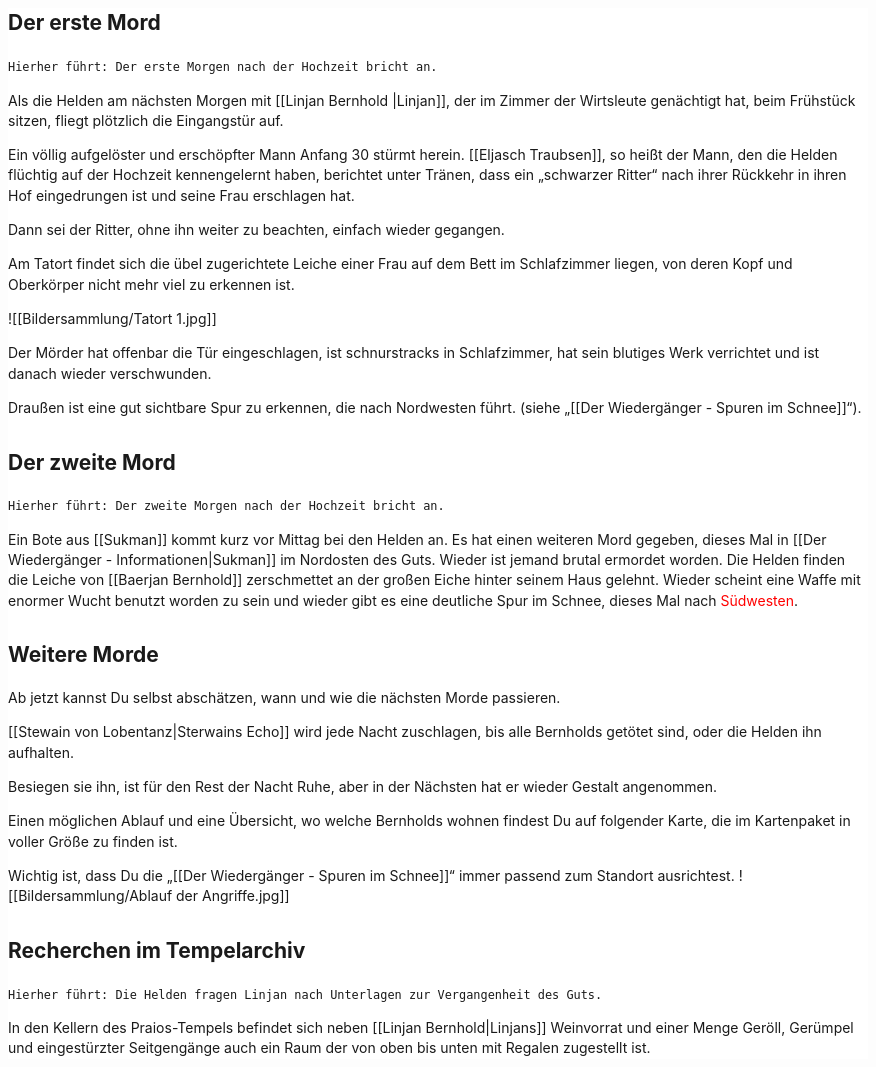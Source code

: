 ## Der erste Mord
	Hierher führt: Der erste Morgen nach der Hochzeit bricht an.
Als die Helden am nächsten Morgen mit [[Linjan Bernhold |Linjan]], der im Zimmer der Wirtsleute genächtigt hat, beim Frühstück sitzen, fliegt plötzlich die Eingangstür auf.

Ein völlig aufgelöster und erschöpfter Mann Anfang 30 stürmt herein. [[Eljasch Traubsen]], so heißt der Mann, den die Helden flüchtig auf der Hochzeit kennengelernt haben, berichtet unter Tränen, dass ein „schwarzer Ritter“ nach ihrer Rückkehr in ihren Hof eingedrungen ist und seine Frau erschlagen hat.

Dann sei der Ritter, ohne ihn weiter zu beachten, einfach wieder gegangen.

Am Tatort findet sich die übel zugerichtete Leiche einer Frau auf dem Bett im Schlafzimmer liegen, von deren Kopf und Oberkörper nicht mehr viel zu erkennen ist.

![[Bildersammlung/Tatort 1.jpg]]

Der Mörder hat offenbar die Tür eingeschlagen, ist schnurstracks in Schlafzimmer, hat sein blutiges Werk verrichtet und ist danach wieder verschwunden.

Draußen ist eine gut sichtbare Spur zu erkennen, die nach Nordwesten führt. (siehe „[[Der Wiedergänger - Spuren im Schnee]]“).

## Der zweite Mord
	Hierher führt: Der zweite Morgen nach der Hochzeit bricht an.
Ein Bote aus [[Sukman]] kommt kurz vor Mittag bei den Helden an. Es hat einen weiteren Mord gegeben, dieses Mal in [[Der Wiedergänger - Informationen|Sukman]] im Nordosten des Guts.
Wieder ist jemand brutal ermordet worden.
Die Helden finden die Leiche von [[Baerjan Bernhold]] zerschmettet an der großen Eiche hinter seinem Haus gelehnt.
Wieder scheint eine Waffe mit enormer Wucht benutzt worden zu sein und wieder gibt es eine deutliche Spur im Schnee, dieses Mal nach <span style=color:red>Südwesten</span>.

## Weitere Morde
Ab jetzt kannst Du selbst abschätzen, wann und wie die nächsten Morde passieren.

[[Stewain von Lobentanz|Sterwains Echo]] wird jede Nacht zuschlagen, bis alle Bernholds getötet sind, oder die Helden ihn aufhalten.

Besiegen sie ihn, ist für den Rest der Nacht Ruhe, aber in der Nächsten hat er wieder Gestalt angenommen.

Einen möglichen Ablauf und eine Übersicht, wo welche Bernholds wohnen findest Du auf folgender Karte, die im Kartenpaket in voller Größe zu finden ist.

Wichtig ist, dass Du die „[[Der Wiedergänger - Spuren im Schnee]]“ immer passend zum Standort ausrichtest.
![[Bildersammlung/Ablauf der Angriffe.jpg]]
## Recherchen im Tempelarchiv
	Hierher führt: Die Helden fragen Linjan nach Unterlagen zur Vergangenheit des Guts.
In den Kellern des Praios-Tempels befindet sich neben [[Linjan Bernhold|Linjans]] Weinvorrat und einer Menge Geröll, Gerümpel und eingestürzter Seitgengänge auch ein Raum der von oben bis unten mit Regalen zugestellt ist.
